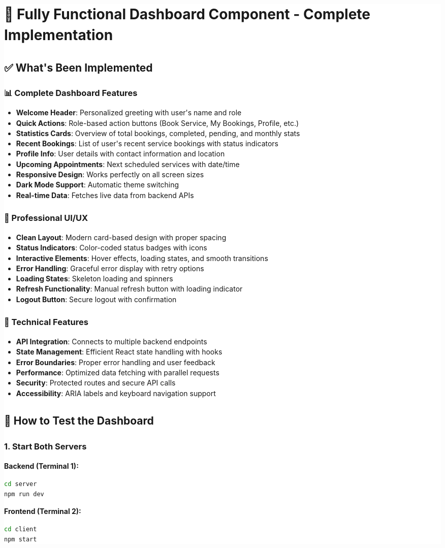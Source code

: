 # 🎉 Fully Functional Dashboard Component - Complete Implementation

## ✅ What's Been Implemented

### 📊 Complete Dashboard Features
- **Welcome Header**: Personalized greeting with user's name and role
- **Quick Actions**: Role-based action buttons (Book Service, My Bookings, Profile, etc.)
- **Statistics Cards**: Overview of total bookings, completed, pending, and monthly stats
- **Recent Bookings**: List of user's recent service bookings with status indicators
- **Profile Info**: User details with contact information and location
- **Upcoming Appointments**: Next scheduled services with date/time
- **Responsive Design**: Works perfectly on all screen sizes
- **Dark Mode Support**: Automatic theme switching
- **Real-time Data**: Fetches live data from backend APIs

### 🎨 Professional UI/UX
- **Clean Layout**: Modern card-based design with proper spacing
- **Status Indicators**: Color-coded status badges with icons
- **Interactive Elements**: Hover effects, loading states, and smooth transitions
- **Error Handling**: Graceful error display with retry options
- **Loading States**: Skeleton loading and spinners
- **Refresh Functionality**: Manual refresh button with loading indicator
- **Logout Button**: Secure logout with confirmation

### 🔧 Technical Features
- **API Integration**: Connects to multiple backend endpoints
- **State Management**: Efficient React state handling with hooks
- **Error Boundaries**: Proper error handling and user feedback
- **Performance**: Optimized data fetching with parallel requests
- **Security**: Protected routes and secure API calls
- **Accessibility**: ARIA labels and keyboard navigation support

## 🚀 How to Test the Dashboard

### 1. Start Both Servers

**Backend (Terminal 1):**
```bash
cd server
npm run dev
```

**Frontend (Terminal 2):**
```bash
cd client
npm start
```

